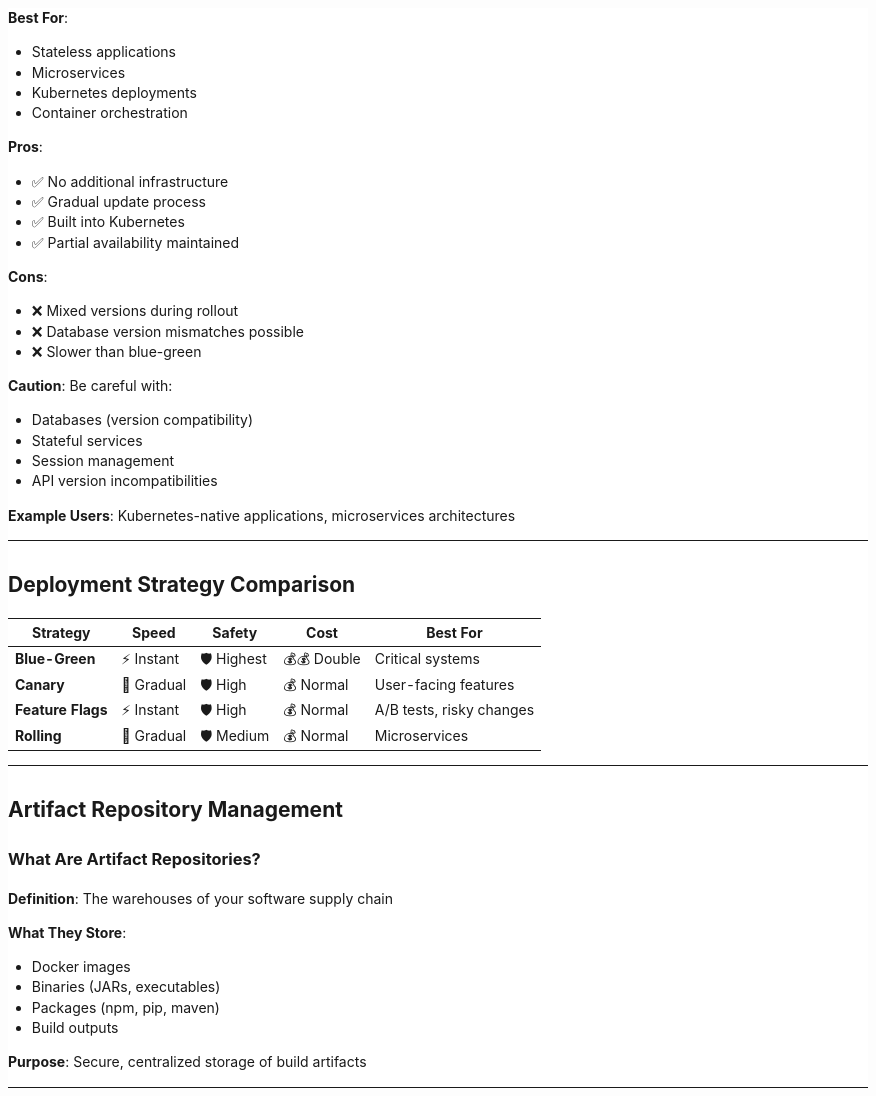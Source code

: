 **Best For**:
- Stateless applications
- Microservices
- Kubernetes deployments
- Container orchestration

**Pros**:
- ✅ No additional infrastructure
- ✅ Gradual update process
- ✅ Built into Kubernetes
- ✅ Partial availability maintained

**Cons**:
- ❌ Mixed versions during rollout
- ❌ Database version mismatches possible
- ❌ Slower than blue-green

**Caution**: Be careful with:
- Databases (version compatibility)
- Stateful services
- Session management
- API version incompatibilities

**Example Users**: Kubernetes-native applications, microservices architectures

---

## Deployment Strategy Comparison

| Strategy | Speed | Safety | Cost | Best For |
|----------|-------|--------|------|----------|
| **Blue-Green** | ⚡ Instant | 🛡️ Highest | 💰💰 Double | Critical systems |
| **Canary** | 🐌 Gradual | 🛡️ High | 💰 Normal | User-facing features |
| **Feature Flags** | ⚡ Instant | 🛡️ High | 💰 Normal | A/B tests, risky changes |
| **Rolling** | 🐌 Gradual | 🛡️ Medium | 💰 Normal | Microservices |

---

## Artifact Repository Management

### What Are Artifact Repositories?

**Definition**: The warehouses of your software supply chain

**What They Store**:
- Docker images
- Binaries (JARs, executables)
- Packages (npm, pip, maven)
- Build outputs

**Purpose**: Secure, centralized storage of build artifacts

---